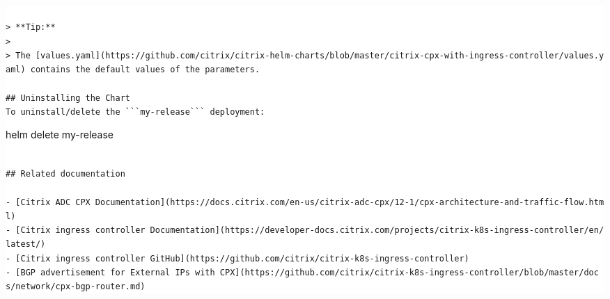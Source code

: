    ```

> **Tip:**
>
> The [values.yaml](https://github.com/citrix/citrix-helm-charts/blob/master/citrix-cpx-with-ingress-controller/values.yaml) contains the default values of the parameters.

## Uninstalling the Chart
To uninstall/delete the ```my-release``` deployment:
   ```
   helm delete my-release
   ```

## Related documentation

- [Citrix ADC CPX Documentation](https://docs.citrix.com/en-us/citrix-adc-cpx/12-1/cpx-architecture-and-traffic-flow.html)
- [Citrix ingress controller Documentation](https://developer-docs.citrix.com/projects/citrix-k8s-ingress-controller/en/latest/)
- [Citrix ingress controller GitHub](https://github.com/citrix/citrix-k8s-ingress-controller)
- [BGP advertisement for External IPs with CPX](https://github.com/citrix/citrix-k8s-ingress-controller/blob/master/docs/network/cpx-bgp-router.md)

